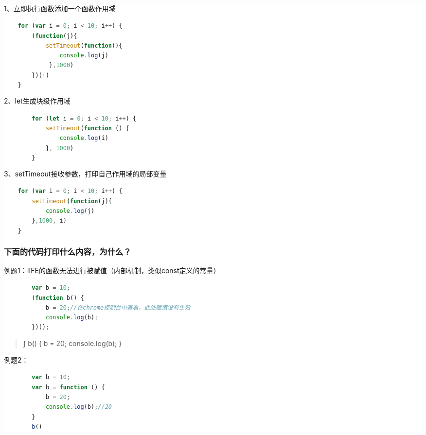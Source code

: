 1、立即执行函数添加一个函数作用域

```js
    for (var i = 0; i < 10; i++) {
        (function(j){
            setTimeout(function(){
                console.log(j)
             },1000)
        })(i)
    }
```



2、let生成块级作用域

```js
        for (let i = 0; i < 10; i++) {
            setTimeout(function () {
                console.log(i)
            }, 1000)
        }
```



3、setTimeout接收参数，打印自己作用域的局部变量

```js
    for (var i = 0; i < 10; i++) {
        setTimeout(function(j){
            console.log(j)
        },1000, i)
    }
```

### 下面的代码打印什么内容，为什么？

例题1：IIFE的函数无法进行被赋值（内部机制，类似const定义的常量）

```js
        var b = 10;
        (function b() {
            b = 20;//在chrome控制台中查看，此处赋值没有生效
            console.log(b);
        })();


```

> ƒ b() {
>             b = 20;
>             console.log(b);
>         }

例题2：

```js
        var b = 10;
        var b = function () {
            b = 20;
            console.log(b);//20
        }
        b()
```
